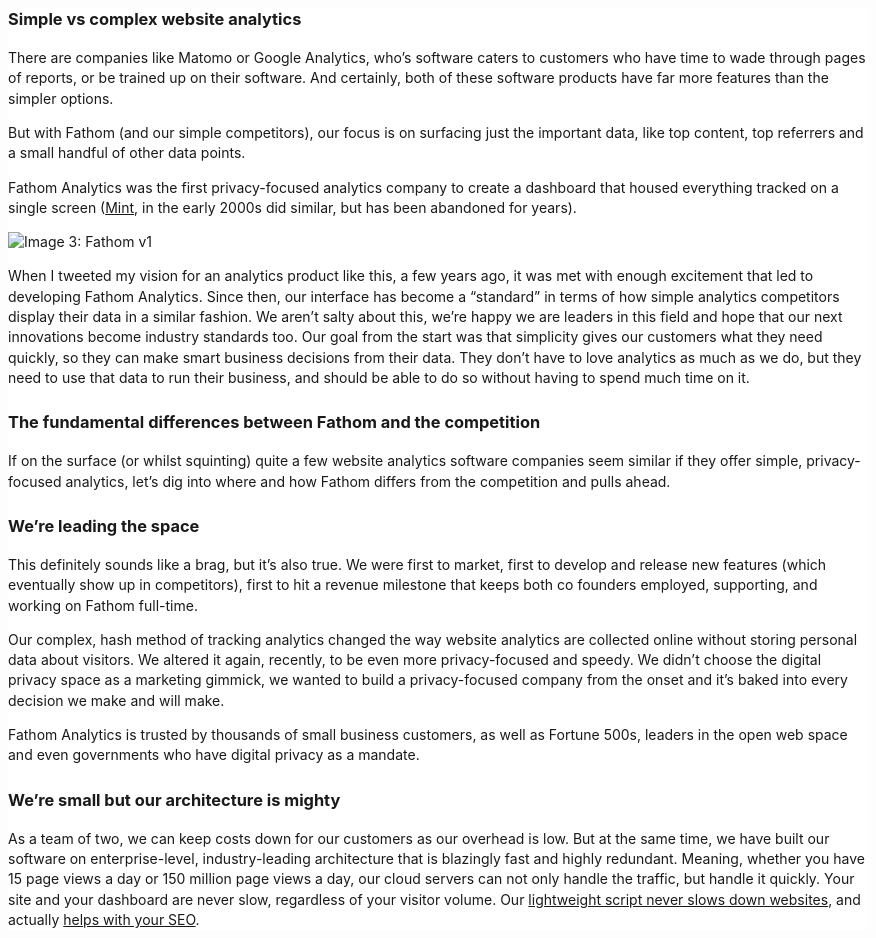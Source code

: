 ### Simple vs complex website analytics

There are companies like Matomo or Google Analytics, who’s software caters to customers who have time to wade through pages of reports, or be trained up on their software. And certainly, both of these software products have far more features than the simpler options.

But with Fathom (and our simple competitors), our focus is on surfacing just the important data, like top content, top referrers and a small handful of other data points.

Fathom Analytics was the first privacy-focused analytics company to create a dashboard that housed everything tracked on a single screen ([Mint](https://haveamint.com/), in the early 2000s did similar, but has been abandoned for years).

![Image 3: Fathom v1](https://usefathom.com/assets/src/old/fathom-v0.jpg)

When I tweeted my vision for an analytics product like this, a few years ago, it was met with enough excitement that led to developing Fathom Analytics. Since then, our interface has become a “standard” in terms of how simple analytics competitors display their data in a similar fashion. We aren’t salty about this, we’re happy we are leaders in this field and hope that our next innovations become industry standards too. Our goal from the start was that simplicity gives our customers what they need quickly, so they can make smart business decisions from their data. They don’t have to love analytics as much as we do, but they need to use that data to run their business, and should be able to do so without having to spend much time on it.

### The fundamental differences between Fathom and the competition

If on the surface (or whilst squinting) quite a few website analytics software companies seem similar if they offer simple, privacy-focused analytics, let’s dig into where and how Fathom differs from the competition and pulls ahead.

### We’re leading the space

This definitely sounds like a brag, but it’s also true. We were first to market, first to develop and release new features (which eventually show up in competitors), first to hit a revenue milestone that keeps both co founders employed, supporting, and working on Fathom full-time.

Our complex, hash method of tracking analytics changed the way website analytics are collected online without storing personal data about visitors. We altered it again, recently, to be even more privacy-focused and speedy. We didn’t choose the digital privacy space as a marketing gimmick, we wanted to build a privacy-focused company from the onset and it’s baked into every decision we make and will make.

Fathom Analytics is trusted by thousands of small business customers, as well as Fortune 500s, leaders in the open web space and even governments who have digital privacy as a mandate.

### We’re small but our architecture is mighty

As a team of two, we can keep costs down for our customers as our overhead is low. But at the same time, we have built our software on enterprise-level, industry-leading architecture that is blazingly fast and highly redundant. Meaning, whether you have 15 page views a day or 150 million page views a day, our cloud servers can not only handle the traffic, but handle it quickly. Your site and your dashboard are never slow, regardless of your visitor volume. Our [lightweight script never slows down websites](https://usefathom.com/why-fathom-analytics/simple-web-analytics), and actually [helps with your SEO](https://usefathom.com/blog/google-analytics-seo).

